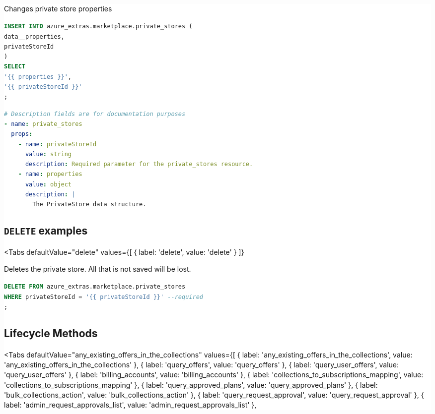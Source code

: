 Changes private store properties

```sql
INSERT INTO azure_extras.marketplace.private_stores (
data__properties,
privateStoreId
)
SELECT 
'{{ properties }}',
'{{ privateStoreId }}'
;
```
</TabItem>
<TabItem value="manifest">

```yaml
# Description fields are for documentation purposes
- name: private_stores
  props:
    - name: privateStoreId
      value: string
      description: Required parameter for the private_stores resource.
    - name: properties
      value: object
      description: |
        The PrivateStore data structure.
```
</TabItem>
</Tabs>


## `DELETE` examples

<Tabs
    defaultValue="delete"
    values={[
        { label: 'delete', value: 'delete' }
    ]}
>
<TabItem value="delete">

Deletes the private store. All that is not saved will be lost.

```sql
DELETE FROM azure_extras.marketplace.private_stores
WHERE privateStoreId = '{{ privateStoreId }}' --required
;
```
</TabItem>
</Tabs>


## Lifecycle Methods

<Tabs
    defaultValue="any_existing_offers_in_the_collections"
    values={[
        { label: 'any_existing_offers_in_the_collections', value: 'any_existing_offers_in_the_collections' },
        { label: 'query_offers', value: 'query_offers' },
        { label: 'query_user_offers', value: 'query_user_offers' },
        { label: 'billing_accounts', value: 'billing_accounts' },
        { label: 'collections_to_subscriptions_mapping', value: 'collections_to_subscriptions_mapping' },
        { label: 'query_approved_plans', value: 'query_approved_plans' },
        { label: 'bulk_collections_action', value: 'bulk_collections_action' },
        { label: 'query_request_approval', value: 'query_request_approval' },
        { label: 'admin_request_approvals_list', value: 'admin_request_approvals_list' },